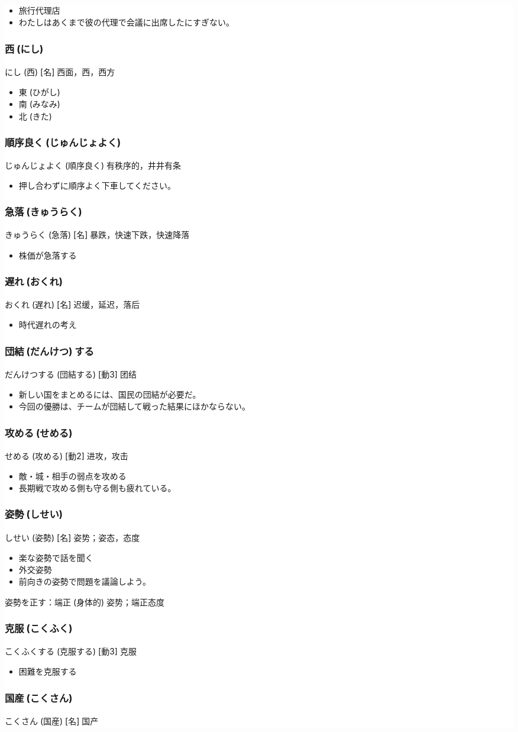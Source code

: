 * 旅行代理店
* わたしはあくまで彼の代理で会議に出席したにすぎない。

### 西 (にし)
にし (西) [名] 西面，西，西方

* 東 (ひがし)
* 南 (みなみ)
* 北 (きた)

### 順序良く (じゅんじょよく)
じゅんじょよく (順序良く) 有秩序的，井井有条

* 押し合わずに順序よく下車してください。

### 急落 (きゅうらく)
きゅうらく (急落) [名] 暴跌，快速下跌，快速降落

* 株価が急落する

### 遅れ (おくれ)
おくれ (遅れ) [名] 迟缓，延迟，落后

* 時代遅れの考え

### 団結 (だんけつ) する
だんけつする (団結する) [動3] 团结

* 新しい国をまとめるには、国民の団結が必要だ。
* 今回の優勝は、チームが団結して戦った結果にほかならない。

### 攻める (せめる)
せめる (攻める) [動2] 进攻，攻击

* 敵・城・相手の弱点を攻める
* 長期戦で攻める側も守る側も疲れている。

### 姿勢 (しせい)
しせい (姿勢) [名] 姿势；姿态，态度

* 楽な姿勢で話を聞く
* 外交姿勢
* 前向きの姿勢で問題を議論しよう。

姿勢を正す：端正 (身体的) 姿势；端正态度

### 克服 (こくふく)
こくふくする (克服する) [動3] 克服

* 困難を克服する

### 国産 (こくさん)
こくさん (国産) [名] 国产
